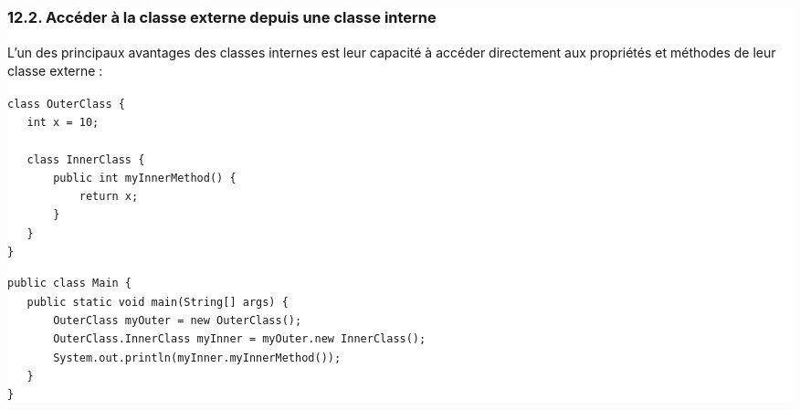 ### 12.2. Accéder à la classe externe depuis une classe interne

L’un des principaux avantages des classes internes est leur capacité à accéder directement aux propriétés et méthodes de leur classe externe :

```
class OuterClass {
   int x = 10;

   class InnerClass {
       public int myInnerMethod() {
           return x;
       }
   }
}
```

```
public class Main {
   public static void main(String[] args) {
       OuterClass myOuter = new OuterClass();
       OuterClass.InnerClass myInner = myOuter.new InnerClass();
       System.out.println(myInner.myInnerMethod());
   }
}
```

